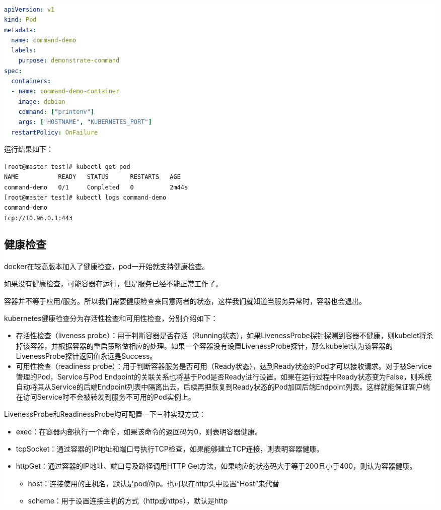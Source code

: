 ```yaml
apiVersion: v1
kind: Pod
metadata:
  name: command-demo
  labels:
    purpose: demonstrate-command
spec:
  containers:
  - name: command-demo-container
    image: debian
    command: ["printenv"]
    args: ["HOSTNAME", "KUBERNETES_PORT"]
  restartPolicy: OnFailure
```

运行结果如下：

```shell
[root@master test]# kubectl get pod 
NAME           READY   STATUS      RESTARTS   AGE
command-demo   0/1     Completed   0          2m44s
[root@master test]# kubectl logs command-demo 
command-demo
tcp://10.96.0.1:443

```



## 健康检查

docker在较高版本加入了健康检查，pod一开始就支持健康检查。

如果没有健康检查，可能容器在运行，但是服务已经不能正常工作了。

容器并不等于应用/服务。所以我们需要健康检查来同意两者的状态，这样我们就知道当服务异常时，容器也会退出。

kubernetes健康检查分为存活性检查和可用性检查，分别介绍如下：

- 存活性检查（liveness probe）：用于判断容器是否存活（Running状态），如果LivenessProbe探针探测到容器不健康，则kubelet将杀掉该容器，并根据容器的重启策略做相应的处理。如果一个容器没有设置LivenessProbe探针，那么kubelet认为该容器的LivenessProbe探针返回值永远是Success。
- 可用性检查（readiness probe）：用于判断容器服务是否可用（Ready状态），达到Ready状态的Pod才可以接收请求。对于被Service管理的Pod，Service与Pod Endpoint的关联关系也将基于Pod是否Ready进行设置。如果在运行过程中Ready状态变为False，则系统自动将其从Service的后端Endpoint列表中隔离出去，后续再把恢复到Ready状态的Pod加回后端Endpoint列表。这样就能保证客户端在访问Service时不会被转发到服务不可用的Pod实例上。



LivenessProbe和ReadinessProbe均可配置一下三种实现方式：

- exec：在容器内部执行一个命令，如果该命令的返回码为0，则表明容器健康。

- tcpSocket：通过容器的IP地址和端口号执行TCP检查，如果能够建立TCP连接，则表明容器健康。

- httpGet：通过容器的IP地址、端口号及路径调用HTTP Get方法，如果响应的状态码大于等于200且小于400，则认为容器健康。

  - host：连接使用的主机名，默认是pod的ip。也可以在http头中设置“Host”来代替

  - scheme：用于设置连接主机的方式（http或https），默认是http
